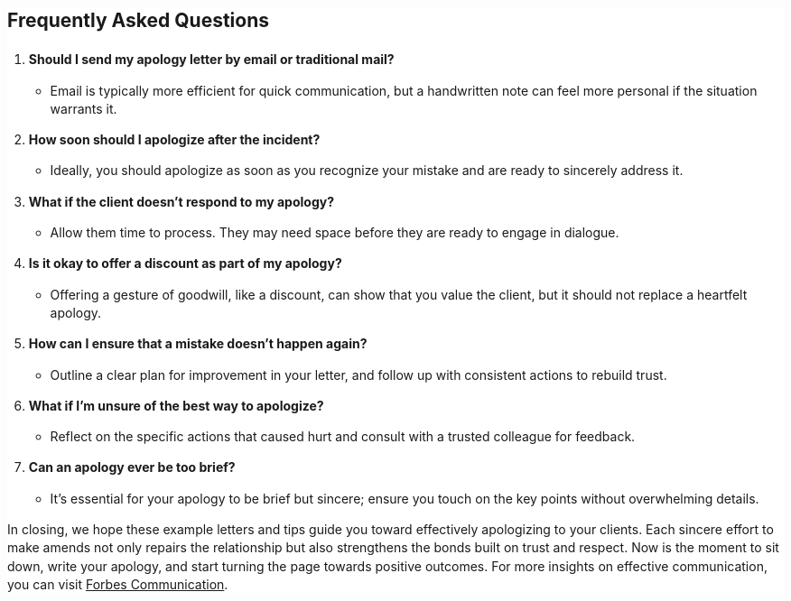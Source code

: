 ## Frequently Asked Questions

1. **Should I send my apology letter by email or traditional mail?**
   - Email is typically more efficient for quick communication, but a handwritten note can feel more personal if the situation warrants it.

2. **How soon should I apologize after the incident?**
   - Ideally, you should apologize as soon as you recognize your mistake and are ready to sincerely address it.

3. **What if the client doesn’t respond to my apology?**
   - Allow them time to process. They may need space before they are ready to engage in dialogue.

4. **Is it okay to offer a discount as part of my apology?**
   - Offering a gesture of goodwill, like a discount, can show that you value the client, but it should not replace a heartfelt apology.

5. **How can I ensure that a mistake doesn’t happen again?**
   - Outline a clear plan for improvement in your letter, and follow up with consistent actions to rebuild trust.

6. **What if I’m unsure of the best way to apologize?**
   - Reflect on the specific actions that caused hurt and consult with a trusted colleague for feedback.

7. **Can an apology ever be too brief?**
   - It’s essential for your apology to be brief but sincere; ensure you touch on the key points without overwhelming details.

In closing, we hope these example letters and tips guide you toward effectively apologizing to your clients. Each sincere effort to make amends not only repairs the relationship but also strengthens the bonds built on trust and respect. Now is the moment to sit down, write your apology, and start turning the page towards positive outcomes. For more insights on effective communication, you can visit [Forbes Communication](https://www.forbes.com/communication).
